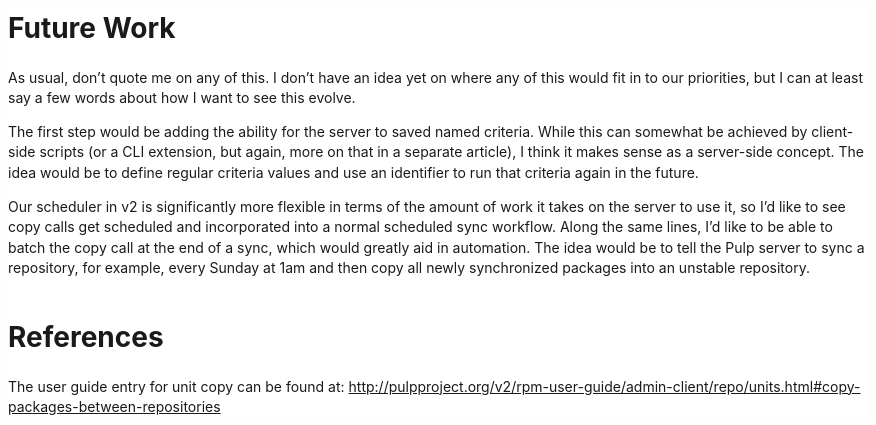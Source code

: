 # Future Work

As usual, don&#8217;t quote me on any of this. I don&#8217;t have an idea yet on where any of this would fit in to our priorities, but I can at least say a few words about how I want to see this evolve.

The first step would be adding the ability for the server to saved named criteria. While this can somewhat be achieved by client-side scripts (or a CLI extension, but again, more on that in a separate article), I think it makes sense as a server-side concept. The idea would be to define regular criteria values and use an identifier to run that criteria again in the future.

Our scheduler in v2 is significantly more flexible in terms of the amount of work it takes on the server to use it, so I&#8217;d like to see copy calls get scheduled and incorporated into a normal scheduled sync workflow. Along the same lines, I&#8217;d like to be able to batch the copy call at the end of a sync, which would greatly aid in automation. The idea would be to tell the Pulp server to sync a repository, for example, every Sunday at 1am and then copy all newly synchronized packages into an unstable repository.

# References

The user guide entry for unit copy can be found at: <a href="http://pulpproject.org/v2/rpm-user-guide/admin-client/repo/units.html#copy-packages-between-repositories" target="new">http://pulpproject.org/v2/rpm-user-guide/admin-client/repo/units.html#copy-packages-between-repositories</a>